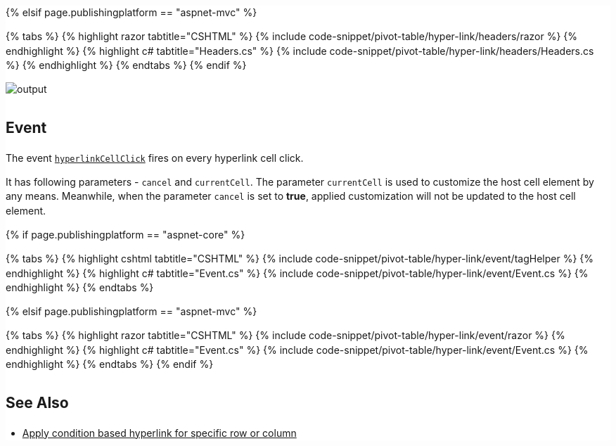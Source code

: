 {% elsif page.publishingplatform == "aspnet-mvc" %}

{% tabs %}
{% highlight razor tabtitle="CSHTML" %}
{% include code-snippet/pivot-table/hyper-link/headers/razor %}
{% endhighlight %}
{% highlight c# tabtitle="Headers.cs" %}
{% include code-snippet/pivot-table/hyper-link/headers/Headers.cs %}
{% endhighlight %}
{% endtabs %}
{% endif %}



![output](images/hyperlink-header.png)

## Event

The event [`hyperlinkCellClick`](https://help.syncfusion.com/cr/aspnetcore-js2/Syncfusion.EJ2.PivotView.PivotView.html#Syncfusion_EJ2_PivotView_PivotView_HyperlinkCellClick) fires on every hyperlink cell click.

It has following parameters - `cancel` and `currentCell`. The parameter `currentCell` is used to customize the host cell element by any means. Meanwhile, when the parameter `cancel` is set to **true**, applied customization will not be updated to the host cell element.

{% if page.publishingplatform == "aspnet-core" %}

{% tabs %}
{% highlight cshtml tabtitle="CSHTML" %}
{% include code-snippet/pivot-table/hyper-link/event/tagHelper %}
{% endhighlight %}
{% highlight c# tabtitle="Event.cs" %}
{% include code-snippet/pivot-table/hyper-link/event/Event.cs %}
{% endhighlight %}
{% endtabs %}

{% elsif page.publishingplatform == "aspnet-mvc" %}

{% tabs %}
{% highlight razor tabtitle="CSHTML" %}
{% include code-snippet/pivot-table/hyper-link/event/razor %}
{% endhighlight %}
{% highlight c# tabtitle="Event.cs" %}
{% include code-snippet/pivot-table/hyper-link/event/Event.cs %}
{% endhighlight %}
{% endtabs %}
{% endif %}



## See Also

* [Apply condition based hyperlink for specific row or column](./how-to/apply-condition-based-hyper-link-for-specific-row-or-column)